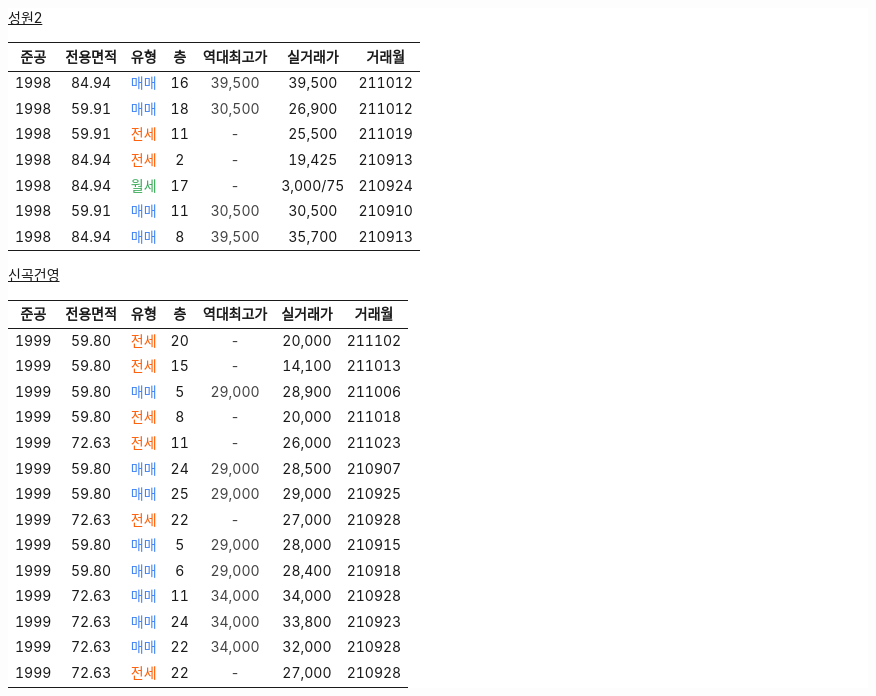 [성원2](https://search.naver.com/search.naver?query=%EA%B2%BD%EA%B8%B0%EB%8F%84+%EC%9D%98%EC%A0%95%EB%B6%80%EC%8B%9C+%EC%8B%A0%EA%B3%A1%EB%8F%99+%EC%84%B1%EC%9B%902)

|준공|전용면적|유형|층|역대최고가|실거래가|거래월|
|:---:|:---:|:---:|:---:|:---:|:---:|:---:|
|1998|84.94|<span style="color:#4285f3">매매</span>|16|<span style="color:#444444">39,500</span>|39,500|211012|
|1998|59.91|<span style="color:#4285f3">매매</span>|18|<span style="color:#444444">30,500</span>|26,900|211012|
|1998|59.91|<span style="color:#ff5a00">전세</span>|11|<span style="color:#444444">-</span>|25,500|211019|
|1998|84.94|<span style="color:#ff5a00">전세</span>|2|<span style="color:#444444">-</span>|19,425|210913|
|1998|84.94|<span style="color:#34a853">월세</span>|17|<span style="color:#444444">-</span>|3,000/75|210924|
|1998|59.91|<span style="color:#4285f3">매매</span>|11|<span style="color:#444444">30,500</span>|30,500|210910|
|1998|84.94|<span style="color:#4285f3">매매</span>|8|<span style="color:#444444">39,500</span>|35,700|210913|


<script async src="//pagead2.googlesyndication.com/pagead/js/adsbygoogle.js"></script>

<ins class="adsbygoogle"
     style="display:block"
     data-ad-client="ca-pub-2446590836940007"
     data-ad-slot="1659523306"
     data-ad-format="auto"
     data-full-width-responsive="true"></ins>
<script>
(adsbygoogle = window.adsbygoogle || []).push({});
</script>


[신곡건영](https://search.naver.com/search.naver?query=%EA%B2%BD%EA%B8%B0%EB%8F%84+%EC%9D%98%EC%A0%95%EB%B6%80%EC%8B%9C+%EC%8B%A0%EA%B3%A1%EB%8F%99+%EC%8B%A0%EA%B3%A1%EA%B1%B4%EC%98%81)

|준공|전용면적|유형|층|역대최고가|실거래가|거래월|
|:---:|:---:|:---:|:---:|:---:|:---:|:---:|
|1999|59.80|<span style="color:#ff5a00">전세</span>|20|<span style="color:#444444">-</span>|20,000|211102|
|1999|59.80|<span style="color:#ff5a00">전세</span>|15|<span style="color:#444444">-</span>|14,100|211013|
|1999|59.80|<span style="color:#4285f3">매매</span>|5|<span style="color:#444444">29,000</span>|28,900|211006|
|1999|59.80|<span style="color:#ff5a00">전세</span>|8|<span style="color:#444444">-</span>|20,000|211018|
|1999|72.63|<span style="color:#ff5a00">전세</span>|11|<span style="color:#444444">-</span>|26,000|211023|
|1999|59.80|<span style="color:#4285f3">매매</span>|24|<span style="color:#444444">29,000</span>|28,500|210907|
|1999|59.80|<span style="color:#4285f3">매매</span>|25|<span style="color:#444444">29,000</span>|29,000|210925|
|1999|72.63|<span style="color:#ff5a00">전세</span>|22|<span style="color:#444444">-</span>|27,000|210928|
|1999|59.80|<span style="color:#4285f3">매매</span>|5|<span style="color:#444444">29,000</span>|28,000|210915|
|1999|59.80|<span style="color:#4285f3">매매</span>|6|<span style="color:#444444">29,000</span>|28,400|210918|
|1999|72.63|<span style="color:#4285f3">매매</span>|11|<span style="color:#444444">34,000</span>|34,000|210928|
|1999|72.63|<span style="color:#4285f3">매매</span>|24|<span style="color:#444444">34,000</span>|33,800|210923|
|1999|72.63|<span style="color:#4285f3">매매</span>|22|<span style="color:#444444">34,000</span>|32,000|210928|
|1999|72.63|<span style="color:#ff5a00">전세</span>|22|<span style="color:#444444">-</span>|27,000|210928|
